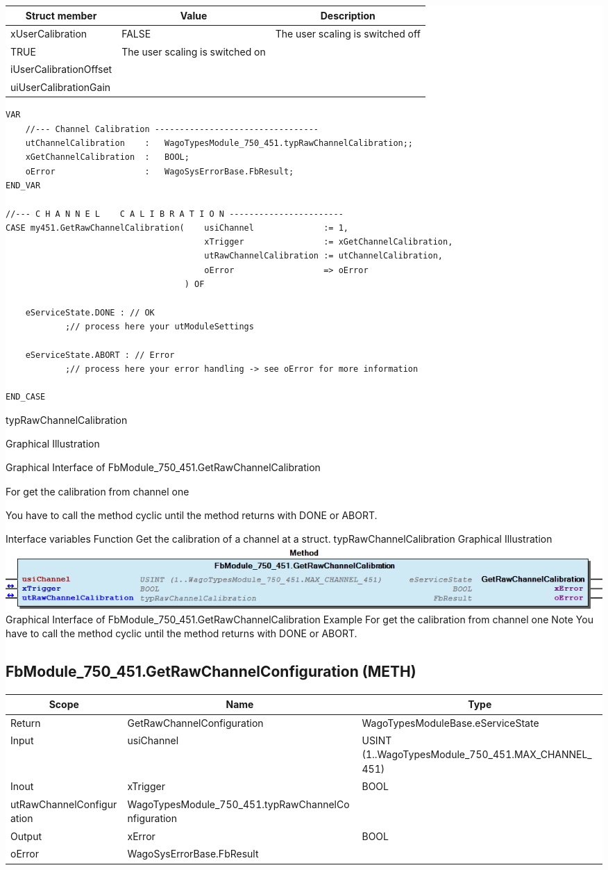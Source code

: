 | Struct member | Value | Description |
| --- | --- | --- |
| xUserCalibration | FALSE | The user scaling is switched off |
| TRUE | The user scaling is switched on |
| iUserCalibrationOffset |  |
| uiUserCalibrationGain |  |

```
VAR
    //--- Channel Calibration ---------------------------------
    utChannelCalibration    :   WagoTypesModule_750_451.typRawChannelCalibration;;
    xGetChannelCalibration  :   BOOL;
    oError                  :   WagoSysErrorBase.FbResult;
END_VAR

//--- C H A N N E L    C A L I B R A T I O N -----------------------
CASE my451.GetRawChannelCalibration(    usiChannel              := 1,
                                        xTrigger                := xGetChannelCalibration,
                                        utRawChannelCalibration := utChannelCalibration,
                                        oError                  => oError
                                    ) OF

    eServiceState.DONE : // OK
            ;// process here your utModuleSettings

    eServiceState.ABORT : // Error
            ;// process here your error handling -> see oError for more information

END_CASE
```

typRawChannelCalibration

Graphical Illustration

Graphical Interface of FbModule_750_451.GetRawChannelCalibration

For get the calibration from channel one

You have to call the method cyclic until the method returns with DONE or ABORT.

Interface variables Function Get the calibration of a channel at a struct. typRawChannelCalibration Graphical Illustration ![Image](images/wagosysmodule_750_451_d3100690.png) Graphical Interface of FbModule_750_451.GetRawChannelCalibration Example For get the calibration from channel one Note You have to call the method cyclic until the method returns with DONE or ABORT.

## FbModule_750_451.GetRawChannelConfiguration (METH)


| Scope | Name | Type |
| --- | --- | --- |
| Return | GetRawChannelConfiguration | WagoTypesModuleBase.eServiceState |
| Input | usiChannel | USINT (1..WagoTypesModule_750_451.MAX_CHANNEL_451) |
| Inout | xTrigger | BOOL |
| utRawChannelConfiguration | WagoTypesModule_750_451.typRawChannelConfiguration |
| Output | xError | BOOL |
| oError | WagoSysErrorBase.FbResult |
